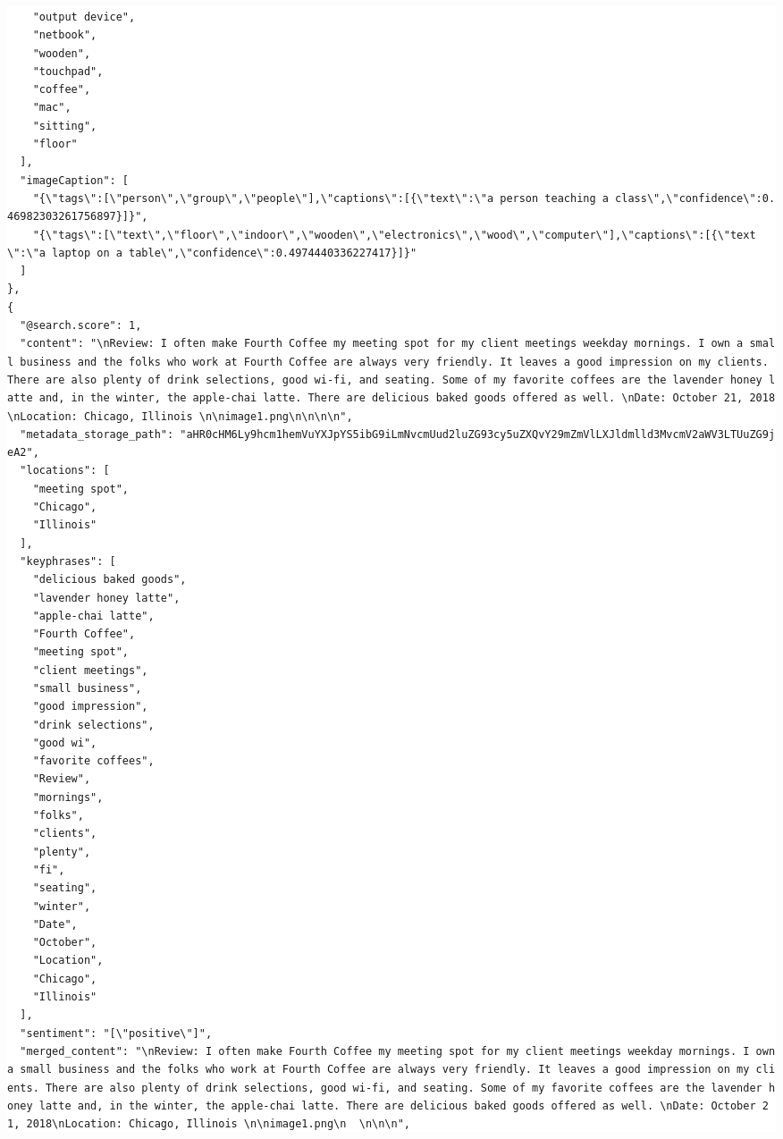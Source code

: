         "output device",
        "netbook",
        "wooden",
        "touchpad",
        "coffee",
        "mac",
        "sitting",
        "floor"
      ],
      "imageCaption": [
        "{\"tags\":[\"person\",\"group\",\"people\"],\"captions\":[{\"text\":\"a person teaching a class\",\"confidence\":0.46982303261756897}]}",
        "{\"tags\":[\"text\",\"floor\",\"indoor\",\"wooden\",\"electronics\",\"wood\",\"computer\"],\"captions\":[{\"text\":\"a laptop on a table\",\"confidence\":0.4974440336227417}]}"
      ]
    },
    {
      "@search.score": 1,
      "content": "\nReview: I often make Fourth Coffee my meeting spot for my client meetings weekday mornings. I own a small business and the folks who work at Fourth Coffee are always very friendly. It leaves a good impression on my clients. There are also plenty of drink selections, good wi-fi, and seating. Some of my favorite coffees are the lavender honey latte and, in the winter, the apple-chai latte. There are delicious baked goods offered as well. \nDate: October 21, 2018\nLocation: Chicago, Illinois \n\nimage1.png\n\n\n\n",
      "metadata_storage_path": "aHR0cHM6Ly9hcm1hemVuYXJpYS5ibG9iLmNvcmUud2luZG93cy5uZXQvY29mZmVlLXJldmlld3MvcmV2aWV3LTUuZG9jeA2",
      "locations": [
        "meeting spot",
        "Chicago",
        "Illinois"
      ],
      "keyphrases": [
        "delicious baked goods",
        "lavender honey latte",
        "apple-chai latte",
        "Fourth Coffee",
        "meeting spot",
        "client meetings",
        "small business",
        "good impression",
        "drink selections",
        "good wi",
        "favorite coffees",
        "Review",
        "mornings",
        "folks",
        "clients",
        "plenty",
        "fi",
        "seating",
        "winter",
        "Date",
        "October",
        "Location",
        "Chicago",
        "Illinois"
      ],
      "sentiment": "[\"positive\"]",
      "merged_content": "\nReview: I often make Fourth Coffee my meeting spot for my client meetings weekday mornings. I own a small business and the folks who work at Fourth Coffee are always very friendly. It leaves a good impression on my clients. There are also plenty of drink selections, good wi-fi, and seating. Some of my favorite coffees are the lavender honey latte and, in the winter, the apple-chai latte. There are delicious baked goods offered as well. \nDate: October 21, 2018\nLocation: Chicago, Illinois \n\nimage1.png\n  \n\n\n",